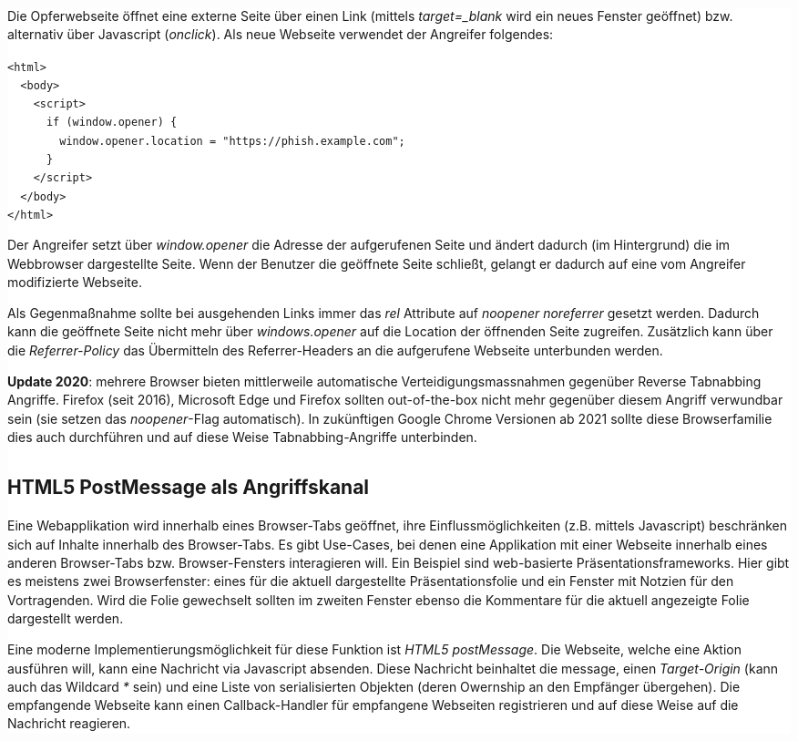 Die Opferwebseite öffnet eine externe Seite über einen Link (mittels
*target=\_blank* wird ein neues Fenster geöffnet) bzw. alternativ über
Javascript (*onclick*). Als neue Webseite verwendet der Angreifer
folgendes:

    <html>
      <body>
        <script>
          if (window.opener) {
            window.opener.location = "https://phish.example.com";
          }
        </script>
      </body>
    </html>

Der Angreifer setzt über *window.opener* die Adresse der aufgerufenen
Seite und ändert dadurch (im Hintergrund) die im Webbrowser dargestellte
Seite. Wenn der Benutzer die geöffnete Seite schließt, gelangt er
dadurch auf eine vom Angreifer modifizierte Webseite.

Als Gegenmaßnahme sollte bei ausgehenden Links immer das *rel* Attribute
auf *noopener noreferrer* gesetzt werden. Dadurch kann die geöffnete
Seite nicht mehr über *windows.opener* auf die Location der öffnenden
Seite zugreifen. Zusätzlich kann über die *Referrer-Policy* das
Übermitteln des Referrer-Headers an die aufgerufene Webseite unterbunden
werden.

**Update 2020**: mehrere Browser bieten mittlerweile automatische
Verteidigungsmassnahmen gegenüber Reverse Tabnabbing Angriffe. Firefox
(seit 2016), Microsoft Edge und Firefox sollten out-of-the-box nicht
mehr gegenüber diesem Angriff verwundbar sein (sie setzen das
*noopener*-Flag automatisch). In zukünftigen Google Chrome Versionen ab
2021 sollte diese Browserfamilie dies auch durchführen und auf diese
Weise Tabnabbing-Angriffe unterbinden.

## HTML5 PostMessage als Angriffskanal

Eine Webapplikation wird innerhalb eines Browser-Tabs geöffnet, ihre
Einflussmöglichkeiten (z.B. mittels Javascript) beschränken sich auf
Inhalte innerhalb des Browser-Tabs. Es gibt Use-Cases, bei denen eine
Applikation mit einer Webseite innerhalb eines anderen Browser-Tabs bzw.
Browser-Fensters interagieren will. Ein Beispiel sind web-basierte
Präsentationsframeworks. Hier gibt es meistens zwei Browserfenster:
eines für die aktuell dargestellte Präsentationsfolie und ein Fenster
mit Notzien für den Vortragenden. Wird die Folie gewechselt sollten im
zweiten Fenster ebenso die Kommentare für die aktuell angezeigte Folie
dargestellt werden.

Eine moderne Implementierungsmöglichkeit für diese Funktion ist *HTML5
postMessage*. Die Webseite, welche eine Aktion ausführen will, kann eine
Nachricht via Javascript absenden. Diese Nachricht beinhaltet die
message, einen *Target-Origin* (kann auch das Wildcard *\** sein) und
eine Liste von serialisierten Objekten (deren Owernship an den Empfänger
übergehen). Die empfangende Webseite kann einen Callback-Handler für
empfangene Webseiten registrieren und auf diese Weise auf die Nachricht
reagieren.
